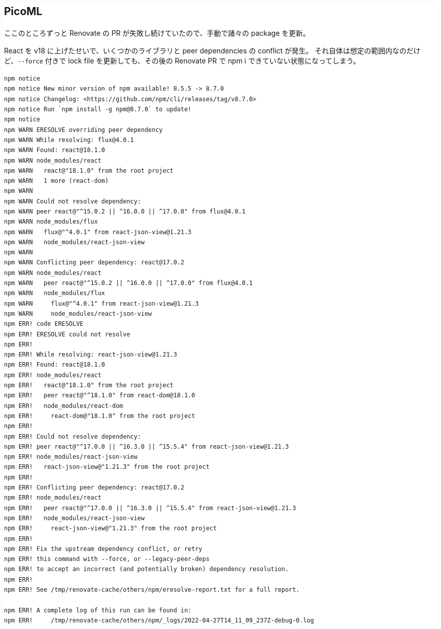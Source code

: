 ## PicoML

ここのところずっと Renovate の PR が失敗し続けていたので、手動で諸々の package を更新。

React を v18 に上げたせいで、いくつかのライブラリと peer dependencies の conflict が発生。
それ自体は想定の範囲内なのだけど、`--force` 付きで lock file を更新しても、その後の Renovate PR で npm i できていない状態になってしまう。

```
npm notice
npm notice New minor version of npm available! 8.5.5 -> 8.7.0
npm notice Changelog: <https://github.com/npm/cli/releases/tag/v8.7.0>
npm notice Run `npm install -g npm@8.7.0` to update!
npm notice
npm WARN ERESOLVE overriding peer dependency
npm WARN While resolving: flux@4.0.1
npm WARN Found: react@18.1.0
npm WARN node_modules/react
npm WARN   react@"18.1.0" from the root project
npm WARN   1 more (react-dom)
npm WARN
npm WARN Could not resolve dependency:
npm WARN peer react@"^15.0.2 || ^16.0.0 || ^17.0.0" from flux@4.0.1
npm WARN node_modules/flux
npm WARN   flux@"^4.0.1" from react-json-view@1.21.3
npm WARN   node_modules/react-json-view
npm WARN
npm WARN Conflicting peer dependency: react@17.0.2
npm WARN node_modules/react
npm WARN   peer react@"^15.0.2 || ^16.0.0 || ^17.0.0" from flux@4.0.1
npm WARN   node_modules/flux
npm WARN     flux@"^4.0.1" from react-json-view@1.21.3
npm WARN     node_modules/react-json-view
npm ERR! code ERESOLVE
npm ERR! ERESOLVE could not resolve
npm ERR!
npm ERR! While resolving: react-json-view@1.21.3
npm ERR! Found: react@18.1.0
npm ERR! node_modules/react
npm ERR!   react@"18.1.0" from the root project
npm ERR!   peer react@"^18.1.0" from react-dom@18.1.0
npm ERR!   node_modules/react-dom
npm ERR!     react-dom@"18.1.0" from the root project
npm ERR!
npm ERR! Could not resolve dependency:
npm ERR! peer react@"^17.0.0 || ^16.3.0 || ^15.5.4" from react-json-view@1.21.3
npm ERR! node_modules/react-json-view
npm ERR!   react-json-view@"1.21.3" from the root project
npm ERR!
npm ERR! Conflicting peer dependency: react@17.0.2
npm ERR! node_modules/react
npm ERR!   peer react@"^17.0.0 || ^16.3.0 || ^15.5.4" from react-json-view@1.21.3
npm ERR!   node_modules/react-json-view
npm ERR!     react-json-view@"1.21.3" from the root project
npm ERR!
npm ERR! Fix the upstream dependency conflict, or retry
npm ERR! this command with --force, or --legacy-peer-deps
npm ERR! to accept an incorrect (and potentially broken) dependency resolution.
npm ERR!
npm ERR! See /tmp/renovate-cache/others/npm/eresolve-report.txt for a full report.

npm ERR! A complete log of this run can be found in:
npm ERR!     /tmp/renovate-cache/others/npm/_logs/2022-04-27T14_11_09_237Z-debug-0.log
```
